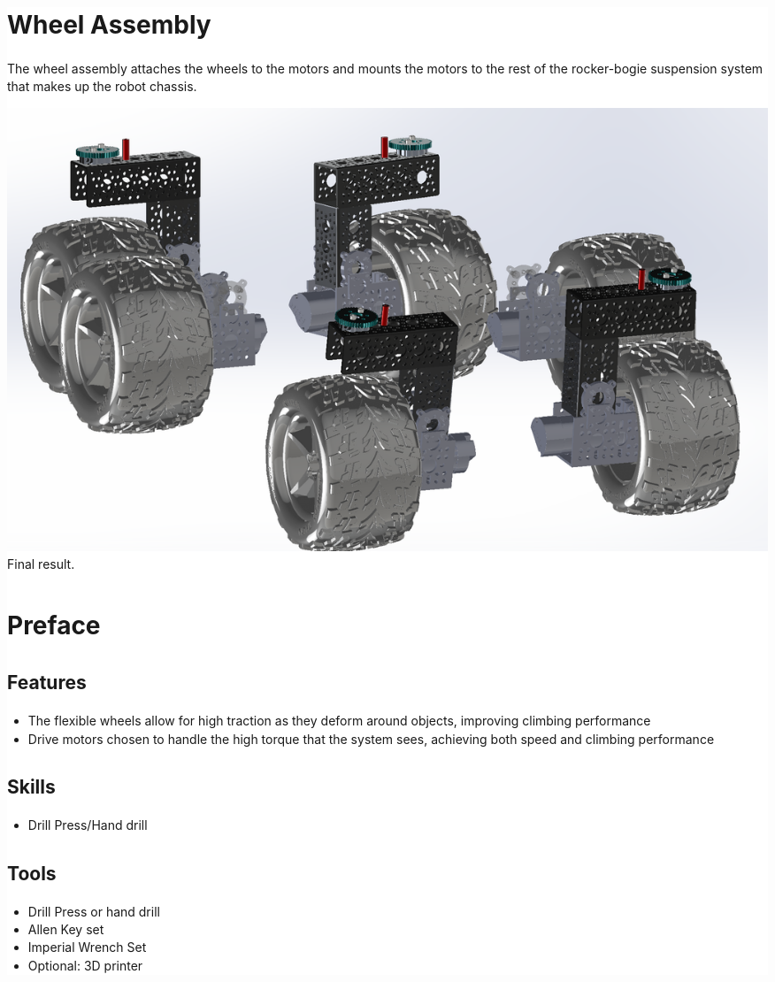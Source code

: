 # Wheel Assembly
The wheel assembly attaches the wheels to the motors and mounts the motors to the rest of the rocker-bogie suspension system that makes up the robot chassis.

![Wheels picture](img/wheels/wheels_title.PNG)
Final result.

# Preface

## Features

* The flexible wheels allow for high traction as they deform around objects, improving climbing performance
* Drive motors chosen to handle the high torque that the system sees, achieving both speed and climbing performance

## Skills

* Drill Press/Hand drill

## Tools

* Drill Press or hand drill
* Allen Key set
* Imperial Wrench Set
* Optional: 3D printer

